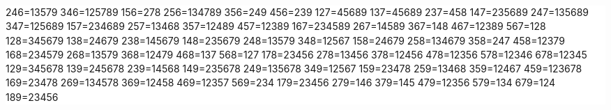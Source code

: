 246=13579
346=125789
156=278
256=134789
356=249
456=239
127=45689
137=45689
237=458
147=235689
247=135689
347=125689
157=234689
257=13468
357=12489
457=12389
167=234589
267=14589
367=148
467=12389
567=128
128=345679
138=24679
238=145679
148=235679
248=13579
348=12567
158=24679
258=134679
358=247
458=12379
168=234579
268=13579
368=12479
468=137
568=127
178=23456
278=13456
378=12456
478=12356
578=12346
678=12345
129=345678
139=245678
239=14568
149=235678
249=135678
349=12567
159=23478
259=13468
359=12467
459=123678
169=23478
269=134578
369=12458
469=12357
569=234
179=23456
279=146
379=145
479=12356
579=134
679=124
189=23456